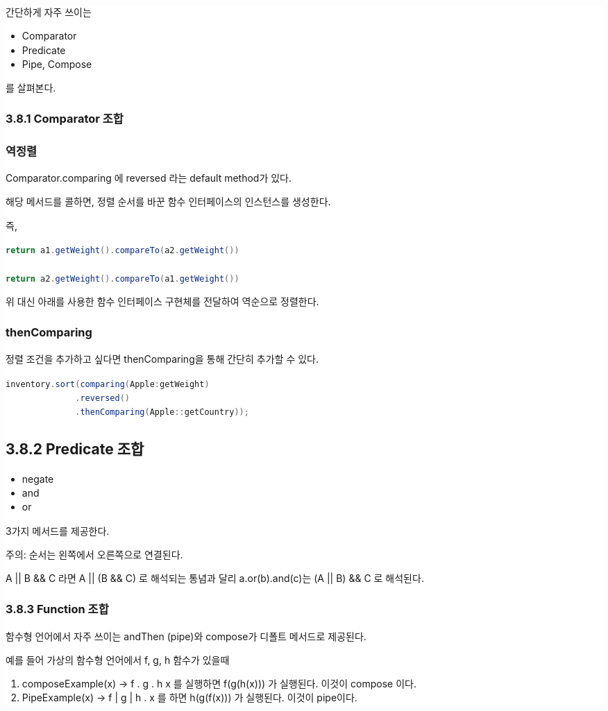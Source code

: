 간단하게 자주 쓰이는

- Comparator
- Predicate
- Pipe, Compose

를 살펴본다.

### 3.8.1  Comparator 조합

### 역정렬

Comparator.comparing 에 reversed 라는 default method가 있다.

해당 메서드를 콜하면, 정렬 순서를 바꾼 함수 인터페이스의 인스턴스를 생성한다.

즉, 

``` java
return a1.getWeight().compareTo(a2.getWeight())

return a2.getWeight().compareTo(a1.getWeight())
```

위 대신 아래를 사용한 함수 인터페이스 구현체를 전달하여 역순으로 정렬한다.

### thenComparing

정렬 조건을 추가하고 싶다면 thenComparing을 통해 간단히 추가할 수 있다.

```java
inventory.sort(comparing(Apple:getWeight)
			  .reversed()
			  .thenComparing(Apple::getCountry));
```

## 3.8.2 Predicate 조합

- negate
- and
- or

3가지 메서드를 제공한다.

주의: 순서는 왼쪽에서 오른쪽으로 연결된다.

A || B && C 라면 A || (B && C) 로 해석되는 통념과 달리
a.or(b).and(c)는 (A || B) && C 로 해석된다.

### 3.8.3 Function 조합

함수형 언어에서 자주 쓰이는 andThen (pipe)와 compose가 디폴트 메서드로 제공된다.

예를 들어 가상의 함수형 언어에서 
f, g, h 함수가 있을때

1. composeExample(x) -> f . g . h x 를 실행하면 f(g(h(x))) 가 실행된다. 이것이 compose 이다.
2. PipeExample(x) -> f | g | h . x 를 하면 h(g(f(x))) 가 실행된다. 이것이 pipe이다. 
